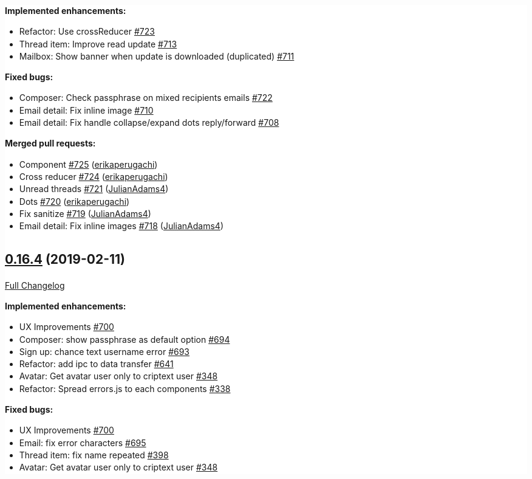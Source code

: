 **Implemented enhancements:**

- Refactor: Use crossReducer [\#723](https://github.com/Criptext/Criptext-Email-React-Client/issues/723)
- Thread item: Improve read update [\#713](https://github.com/Criptext/Criptext-Email-React-Client/issues/713)
- Mailbox:  Show banner when update is downloaded \(duplicated\) [\#711](https://github.com/Criptext/Criptext-Email-React-Client/issues/711)

**Fixed bugs:**

- Composer:  Check passphrase on mixed recipients emails [\#722](https://github.com/Criptext/Criptext-Email-React-Client/issues/722)
- Email detail: Fix inline image [\#710](https://github.com/Criptext/Criptext-Email-React-Client/issues/710)
- Email detail: Fix handle collapse/expand dots reply/forward  [\#708](https://github.com/Criptext/Criptext-Email-React-Client/issues/708)

**Merged pull requests:**

- Component [\#725](https://github.com/Criptext/Criptext-Email-React-Client/pull/725) ([erikaperugachi](https://github.com/erikaperugachi))
- Cross reducer [\#724](https://github.com/Criptext/Criptext-Email-React-Client/pull/724) ([erikaperugachi](https://github.com/erikaperugachi))
- Unread threads [\#721](https://github.com/Criptext/Criptext-Email-React-Client/pull/721) ([JulianAdams4](https://github.com/JulianAdams4))
- Dots [\#720](https://github.com/Criptext/Criptext-Email-React-Client/pull/720) ([erikaperugachi](https://github.com/erikaperugachi))
- Fix sanitize [\#719](https://github.com/Criptext/Criptext-Email-React-Client/pull/719) ([JulianAdams4](https://github.com/JulianAdams4))
- Email detail: Fix inline images [\#718](https://github.com/Criptext/Criptext-Email-React-Client/pull/718) ([JulianAdams4](https://github.com/JulianAdams4))

## [0.16.4](https://github.com/criptext/Criptext-Email-React-Client/tree/0.16.4) (2019-02-11)
[Full Changelog](https://github.com/criptext/Criptext-Email-React-Client/compare/0.16.2...0.16.4)

**Implemented enhancements:**

- UX Improvements [\#700](https://github.com/Criptext/Criptext-Email-React-Client/issues/700)
- Composer: show passphrase as default option [\#694](https://github.com/Criptext/Criptext-Email-React-Client/issues/694)
- Sign up: chance text username error [\#693](https://github.com/Criptext/Criptext-Email-React-Client/issues/693)
- Refactor: add ipc to data transfer [\#641](https://github.com/Criptext/Criptext-Email-React-Client/issues/641)
- Avatar: Get avatar user only to criptext user [\#348](https://github.com/Criptext/Criptext-Email-React-Client/issues/348)
- Refactor: Spread errors.js to each components [\#338](https://github.com/Criptext/Criptext-Email-React-Client/issues/338)

**Fixed bugs:**

- UX Improvements [\#700](https://github.com/Criptext/Criptext-Email-React-Client/issues/700)
- Email: fix error characters [\#695](https://github.com/Criptext/Criptext-Email-React-Client/issues/695)
- Thread item: fix name repeated [\#398](https://github.com/Criptext/Criptext-Email-React-Client/issues/398)
- Avatar: Get avatar user only to criptext user [\#348](https://github.com/Criptext/Criptext-Email-React-Client/issues/348)

